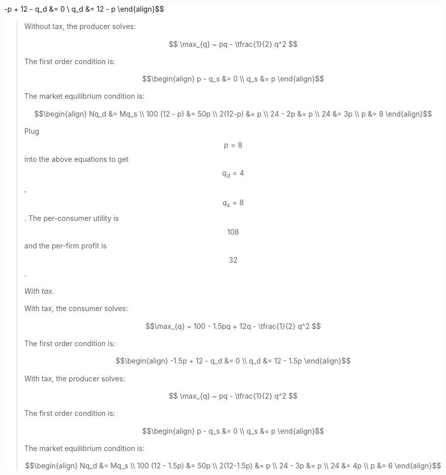 -p + 12 - q_d &= 0 \\
q_d &= 12 - p
\end{align}$$
>
> Without tax, the producer solves:
>
> $$ \max_{q} ~ pq - \tfrac{1}{2} q^2 $$
>
> The first order condition is:
> 
> $$\begin{align}
p - q_s &= 0 \\
q_s &= p
\end{align}$$
>
> The market equilibrium condition is:
>
> $$\begin{align}
Nq_d &= Mq_s \\
100 (12 - p) &= 50p \\
2(12-p) &= p \\
24 - 2p &= p \\
24 &= 3p \\
p &= 8
\end{align}$$
>
> Plug $$p=8$$ into the above equations to get $$q_d=4$$, $$q_s=8$$. The per-consumer utility is $$108$$ and the per-firm profit is $$32$$.
>
> *With tax.*
>
> With tax, the consumer solves:
>
> $$\max_{q} ~ 100 - 1.5pq + 12q - \tfrac{1}{2} q^2 $$
>
> The first order condition is:
>
> $$\begin{align}
-1.5p + 12 - q_d &= 0 \\
q_d &= 12 - 1.5p 
\end{align}$$
>
> With tax, the producer solves:
>
> $$ \max_{q} ~ pq - \tfrac{1}{2} q^2 $$
>
> The first order condition is:
> 
> $$\begin{align}
p - q_s &= 0 \\
q_s &= p
\end{align}$$
>
> The market equilibrium condition is:
>
> $$\begin{align}
Nq_d &= Mq_s \\
100 (12 - 1.5p) &= 50p \\
2(12-1.5p) &= p \\
24 - 3p &= p \\
24 &= 4p \\
p &= 6
\end{align}$$
>